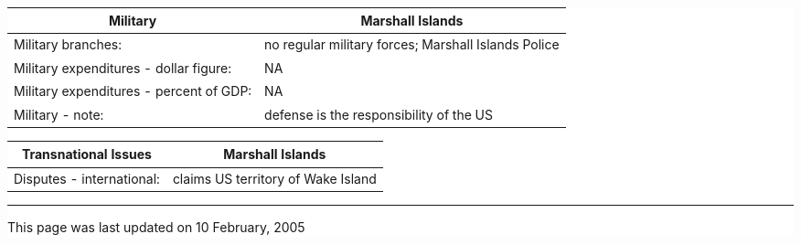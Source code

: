 | Military | Marshall Islands |
| --- | --- |
| Military branches: | no regular military forces; Marshall Islands Police |
| Military expenditures - dollar figure: | NA |
| Military expenditures - percent of GDP: | NA |
| Military - note: | defense is the responsibility of the US |

| Transnational Issues | Marshall Islands |
| --- | --- |
| Disputes - international: | claims US territory of Wake Island |

---
This page was last updated on 10 February, 2005                      
